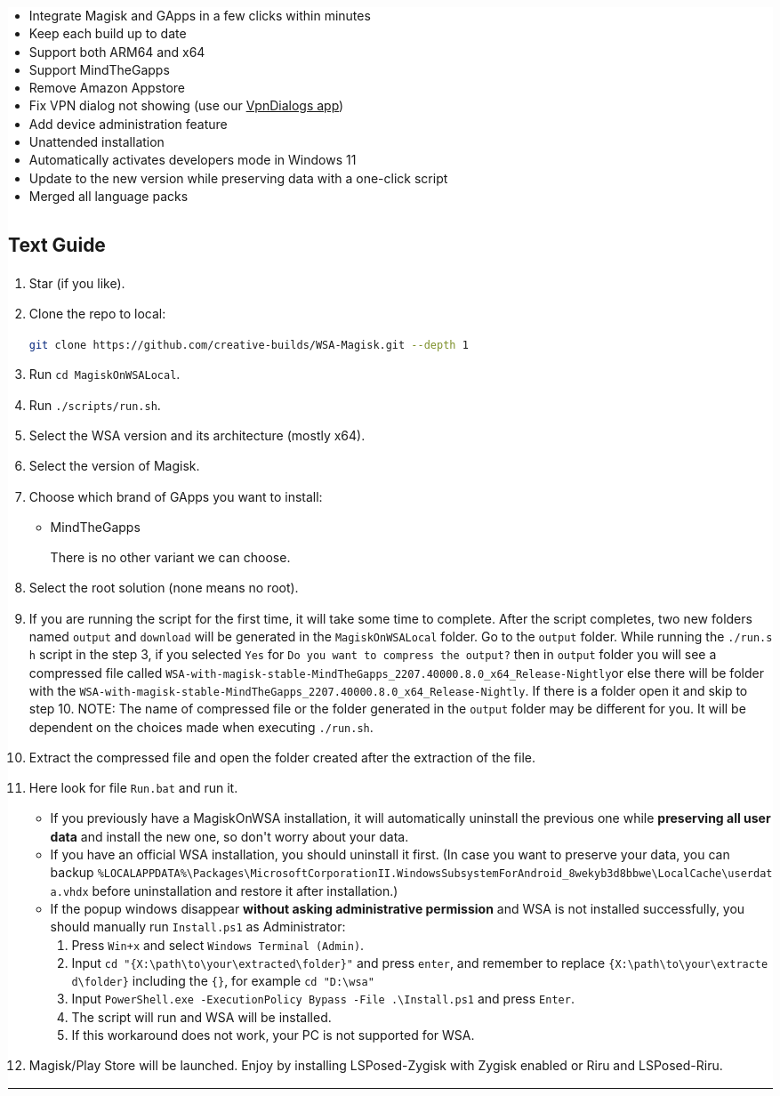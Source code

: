 - Integrate Magisk and GApps in a few clicks within minutes
- Keep each build up to date
- Support both ARM64 and x64
- Support MindTheGapps
- Remove Amazon Appstore
- Fix VPN dialog not showing (use our [VpnDialogs app](https://github.com/LSPosed/VpnDialogs))
- Add device administration feature
- Unattended installation
- Automatically activates developers mode in Windows 11
- Update to the new version while preserving data with a one-click script
- Merged all language packs

## Text Guide

1. Star (if you like).
2. Clone the repo to local:

   ```bash
   git clone https://github.com/creative-builds/WSA-Magisk.git --depth 1
   ```

3. Run `cd MagiskOnWSALocal`.
4. Run `./scripts/run.sh`.
5. Select the WSA version and its architecture (mostly x64).
6. Select the version of Magisk.
7. Choose which brand of GApps you want to install:
   - MindTheGapps

     There is no other variant we can choose.
8. Select the root solution (none means no root).
9. If you are running the script for the first time, it will take some time to complete. After the script completes, two new folders named `output` and `download` will be generated in the `MagiskOnWSALocal` folder. Go to the `output` folder. While running the `./run.sh` script in the step 3, if you selected `Yes` for `Do you want to compress the output?` then in `output` folder you will see a compressed file called `WSA-with-magisk-stable-MindTheGapps_2207.40000.8.0_x64_Release-Nightly`or else there will be folder with the `WSA-with-magisk-stable-MindTheGapps_2207.40000.8.0_x64_Release-Nightly`. If there is a folder open it and skip to step 10. NOTE: The name of compressed file or the folder generated in the `output` folder may be different for you. It will be dependent on the choices made when executing `./run.sh`.
10. Extract the compressed file and open the folder created after the extraction of the file.
11. Here look for file `Run.bat` and run it.
    - If you previously have a MagiskOnWSA installation, it will automatically uninstall the previous one while **preserving all user data** and install the new one, so don't worry about your data.
    - If you have an official WSA installation, you should uninstall it first. (In case you want to preserve your data, you can backup `%LOCALAPPDATA%\Packages\MicrosoftCorporationII.WindowsSubsystemForAndroid_8wekyb3d8bbwe\LocalCache\userdata.vhdx` before uninstallation and restore it after installation.)
    - If the popup windows disappear **without asking administrative permission** and WSA is not installed successfully, you should manually run `Install.ps1` as Administrator:
        1. Press `Win+x` and select `Windows Terminal (Admin)`.
        2. Input `cd "{X:\path\to\your\extracted\folder}"` and press `enter`, and remember to replace `{X:\path\to\your\extracted\folder}` including the `{}`, for example `cd "D:\wsa"`
        3. Input `PowerShell.exe -ExecutionPolicy Bypass -File .\Install.ps1` and press `Enter`.
        4. The script will run and WSA will be installed.
        5. If this workaround does not work, your PC is not supported for WSA.
12. Magisk/Play Store will be launched. Enjoy by installing LSPosed-Zygisk with Zygisk enabled or Riru and LSPosed-Riru.

---
